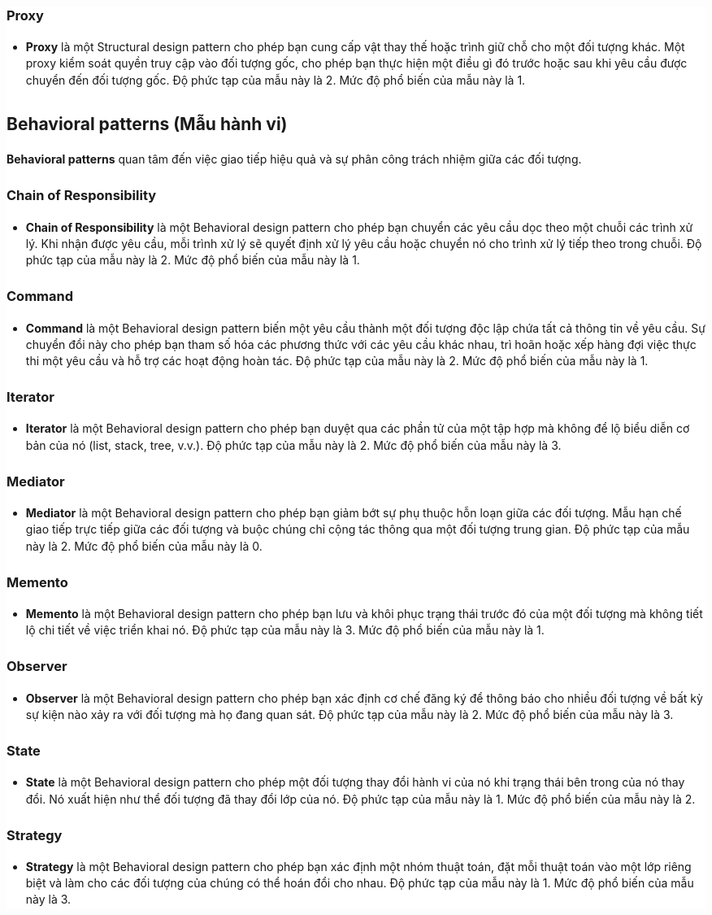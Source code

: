 ### Proxy
- **Proxy** là một Structural design pattern cho phép bạn cung cấp vật thay thế hoặc trình giữ chỗ cho một đối tượng khác. Một proxy kiểm soát quyền truy cập vào đối tượng gốc, cho phép bạn thực hiện một điều gì đó trước hoặc sau khi yêu cầu được chuyển đến đối tượng gốc. Độ phức tạp của mẫu này là 2. Mức độ phổ biến của mẫu này là 1.

## Behavioral patterns (Mẫu hành vi)
**Behavioral patterns** quan tâm đến việc giao tiếp hiệu quả và sự phân công trách nhiệm giữa các đối tượng.

### Chain of Responsibility
- **Chain of Responsibility** là một Behavioral design pattern cho phép bạn chuyển các yêu cầu dọc theo một chuỗi các trình xử lý. Khi nhận được yêu cầu, mỗi trình xử lý sẽ quyết định xử lý yêu cầu hoặc chuyển nó cho trình xử lý tiếp theo trong chuỗi. Độ phức tạp của mẫu này là 2. Mức độ phổ biến của mẫu này là 1.

### Command
- **Command** là một Behavioral design pattern biến một yêu cầu thành một đối tượng độc lập chứa tất cả thông tin về yêu cầu. Sự chuyển đổi này cho phép bạn tham số hóa các phương thức với các yêu cầu khác nhau, trì hoãn hoặc xếp hàng đợi việc thực thi một yêu cầu và hỗ trợ các hoạt động hoàn tác. Độ phức tạp của mẫu này là 2. Mức độ phổ biến của mẫu này là 1.

### Iterator
- **Iterator** là một Behavioral design pattern cho phép bạn duyệt qua các phần tử của một tập hợp mà không để lộ biểu diễn cơ bản của nó (list, stack, tree, v.v.). Độ phức tạp của mẫu này là 2. Mức độ phổ biến của mẫu này là 3.

### Mediator
- **Mediator** là một Behavioral design pattern cho phép bạn giảm bớt sự phụ thuộc hỗn loạn giữa các đối tượng. Mẫu hạn chế giao tiếp trực tiếp giữa các đối tượng và buộc chúng chỉ cộng tác thông qua một đối tượng trung gian. Độ phức tạp của mẫu này là 2. Mức độ phổ biến của mẫu này là 0.

### Memento
- **Memento** là một Behavioral design pattern cho phép bạn lưu và khôi phục trạng thái trước đó của một đối tượng mà không tiết lộ chi tiết về việc triển khai nó. Độ phức tạp của mẫu này là 3. Mức độ phổ biến của mẫu này là 1.

### Observer
- **Observer** là một Behavioral design pattern cho phép bạn xác định cơ chế đăng ký để thông báo cho nhiều đối tượng về bất kỳ sự kiện nào xảy ra với đối tượng mà họ đang quan sát. Độ phức tạp của mẫu này là 2. Mức độ phổ biến của mẫu này là 3.

### State
- **State** là một Behavioral design pattern cho phép một đối tượng thay đổi hành vi của nó khi trạng thái bên trong của nó thay đổi. Nó xuất hiện như thể đối tượng đã thay đổi lớp của nó. Độ phức tạp của mẫu này là 1. Mức độ phổ biến của mẫu này là 2.

### Strategy
- **Strategy** là một Behavioral design pattern cho phép bạn xác định một nhóm thuật toán, đặt mỗi thuật toán vào một lớp riêng biệt và làm cho các đối tượng của chúng có thể hoán đổi cho nhau. Độ phức tạp của mẫu này là 1. Mức độ phổ biến của mẫu này là 3.
